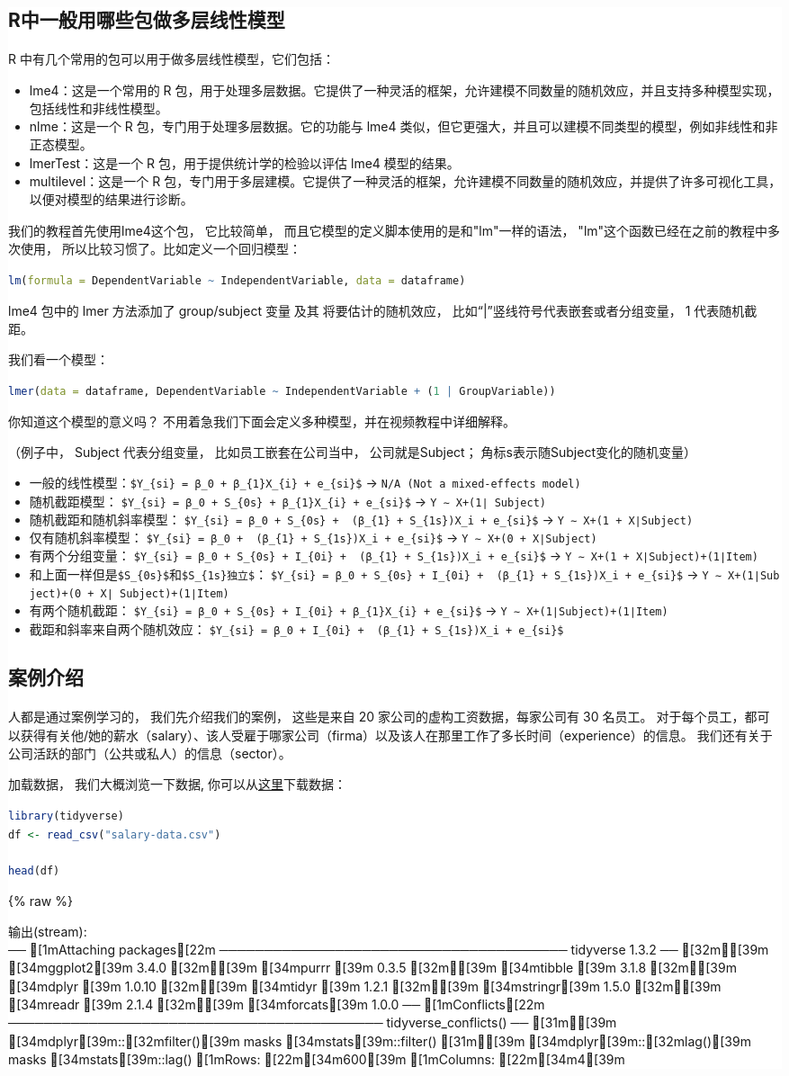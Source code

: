 ## R中一般用哪些包做多层线性模型

R 中有几个常用的包可以用于做多层线性模型，它们包括：

- lme4：这是一个常用的 R 包，用于处理多层数据。它提供了一种灵活的框架，允许建模不同数量的随机效应，并且支持多种模型实现，包括线性和非线性模型。
- nlme：这是一个 R 包，专门用于处理多层数据。它的功能与 lme4 类似，但它更强大，并且可以建模不同类型的模型，例如非线性和非正态模型。
- lmerTest：这是一个 R 包，用于提供统计学的检验以评估 lme4 模型的结果。
- multilevel：这是一个 R 包，专门用于多层建模。它提供了一种灵活的框架，允许建模不同数量的随机效应，并提供了许多可视化工具，以便对模型的结果进行诊断。

我们的教程首先使用lme4这个包， 它比较简单， 而且它模型的定义脚本使用的是和"lm"一样的语法， "lm"这个函数已经在之前的教程中多次使用，
所以比较习惯了。比如定义一个回归模型：

```r
lm(formula = DependentVariable ~ IndependentVariable, data = dataframe)
```
lme4 包中的 lmer 方法添加了 group/subject 变量 及其 将要估计的随机效应， 
比如“|”竖线符号代表嵌套或者分组变量， 1 代表随机截距。

我们看一个模型：

```r
lmer(data = dataframe, DependentVariable ~ IndependentVariable + (1 | GroupVariable))
```

你知道这个模型的意义吗？ 不用着急我们下面会定义多种模型，并在视频教程中详细解释。

（例子中， Subject 代表分组变量， 比如员工嵌套在公司当中， 公司就是Subject； 角标s表示随Subject变化的随机变量）

- 一般的线性模型：`$Y_{si} = β_0 + β_{1}X_{i} + e_{si}$`  -> `N/A (Not a mixed-effects model)`
- 随机截距模型： `$Y_{si} = β_0 + S_{0s} + β_{1}X_{i} + e_{si}$`  -> `Y ∼ X+(1∣ Subject)`
- 随机截距和随机斜率模型： `$Y_{si} = β_0 + S_{0s} +  (β_{1} + S_{1s})X_i + e_{si}$` -> `Y ∼ X+(1 + X∣Subject)`
- 仅有随机斜率模型： `$Y_{si} = β_0 +  (β_{1} + S_{1s})X_i + e_{si}$` -> `Y ∼ X+(0 + X∣Subject)`
- 有两个分组变量： `$Y_{si} = β_0 + S_{0s} + I_{0i} +  (β_{1} + S_{1s})X_i + e_{si}$` -> `Y ∼ X+(1 + X∣Subject)+(1∣Item)`
- 和上面一样但是`$S_{0s}$`和`$S_{1s}独立$`： `$Y_{si} = β_0 + S_{0s} + I_{0i} +  (β_{1} + S_{1s})X_i + e_{si}$` -> `Y ∼ X+(1∣Subject)+(0 + X∣ Subject)+(1∣Item)`
- 有两个随机截距： `$Y_{si} = β_0 + S_{0s} + I_{0i} + β_{1}X_{i} + e_{si}$` -> `Y ∼ X+(1∣Subject)+(1∣Item)`
- 截距和斜率来自两个随机效应： `$Y_{si} = β_0 + I_{0i} +  (β_{1} + S_{1s})X_i + e_{si}$`

## 案例介绍

人都是通过案例学习的， 我们先介绍我们的案例， 这些是来自 20 家公司的虚构工资数据，每家公司有 30 名员工。
对于每个员工，都可以获得有关他/她的薪水（salary）、该人受雇于哪家公司（firma）以及该人在那里工作了多长时间（experience）的信息。
我们还有关于公司活跃的部门（公共或私人）的信息（sector）。

加载数据， 我们大概浏览一下数据, 你可以从[这里](https://raw.githubusercontent.com/methodenlehre/data/master/salary-data.csv)下载数据：


```R
library(tidyverse)
df <- read_csv("salary-data.csv")

head(df)
```

{% raw %}
<div class="output" contenteditable="true">
输出(stream):<br>
── [1mAttaching packages[22m ─────────────────────────────────────── tidyverse 1.3.2 ──
[32m✔[39m [34mggplot2[39m 3.4.0      [32m✔[39m [34mpurrr  [39m 0.3.5 
[32m✔[39m [34mtibble [39m 3.1.8      [32m✔[39m [34mdplyr  [39m 1.0.10
[32m✔[39m [34mtidyr  [39m 1.2.1      [32m✔[39m [34mstringr[39m 1.5.0 
[32m✔[39m [34mreadr  [39m 2.1.4      [32m✔[39m [34mforcats[39m 1.0.0 
── [1mConflicts[22m ────────────────────────────────────────── tidyverse_conflicts() ──
[31m✖[39m [34mdplyr[39m::[32mfilter()[39m masks [34mstats[39m::filter()
[31m✖[39m [34mdplyr[39m::[32mlag()[39m    masks [34mstats[39m::lag()
[1mRows: [22m[34m600[39m [1mColumns: [22m[34m4[39m